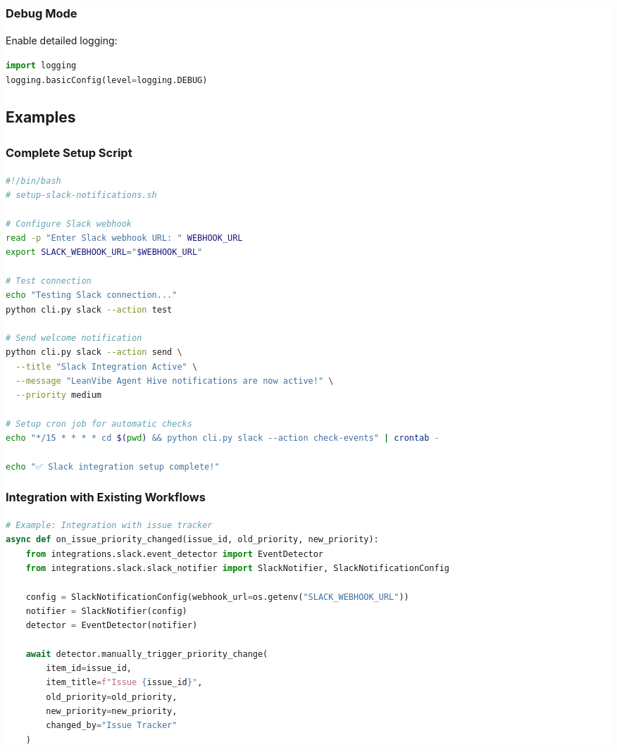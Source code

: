 ### Debug Mode

Enable detailed logging:

```python
import logging
logging.basicConfig(level=logging.DEBUG)
```

## Examples

### Complete Setup Script

```bash
#!/bin/bash
# setup-slack-notifications.sh

# Configure Slack webhook
read -p "Enter Slack webhook URL: " WEBHOOK_URL
export SLACK_WEBHOOK_URL="$WEBHOOK_URL"

# Test connection
echo "Testing Slack connection..."
python cli.py slack --action test

# Send welcome notification
python cli.py slack --action send \
  --title "Slack Integration Active" \
  --message "LeanVibe Agent Hive notifications are now active!" \
  --priority medium

# Setup cron job for automatic checks
echo "*/15 * * * * cd $(pwd) && python cli.py slack --action check-events" | crontab -

echo "✅ Slack integration setup complete!"
```

### Integration with Existing Workflows

```python
# Example: Integration with issue tracker
async def on_issue_priority_changed(issue_id, old_priority, new_priority):
    from integrations.slack.event_detector import EventDetector
    from integrations.slack.slack_notifier import SlackNotifier, SlackNotificationConfig
    
    config = SlackNotificationConfig(webhook_url=os.getenv("SLACK_WEBHOOK_URL"))
    notifier = SlackNotifier(config)
    detector = EventDetector(notifier)
    
    await detector.manually_trigger_priority_change(
        item_id=issue_id,
        item_title=f"Issue {issue_id}",
        old_priority=old_priority,
        new_priority=new_priority,
        changed_by="Issue Tracker"
    )
```
